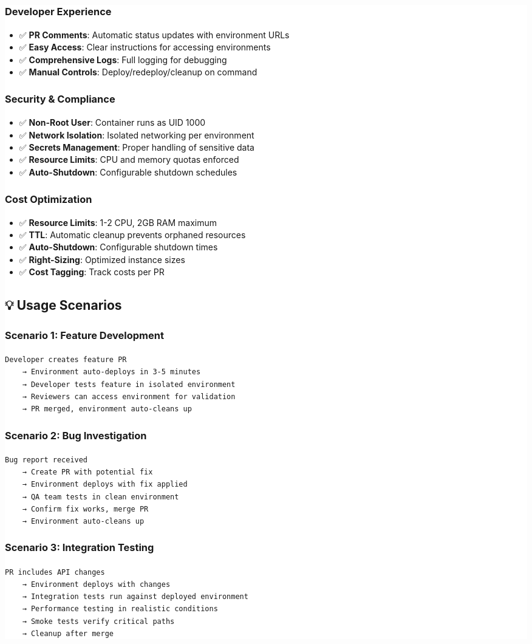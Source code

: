 ### Developer Experience
- ✅ **PR Comments**: Automatic status updates with environment URLs
- ✅ **Easy Access**: Clear instructions for accessing environments
- ✅ **Comprehensive Logs**: Full logging for debugging
- ✅ **Manual Controls**: Deploy/redeploy/cleanup on command

### Security & Compliance
- ✅ **Non-Root User**: Container runs as UID 1000
- ✅ **Network Isolation**: Isolated networking per environment
- ✅ **Secrets Management**: Proper handling of sensitive data
- ✅ **Resource Limits**: CPU and memory quotas enforced
- ✅ **Auto-Shutdown**: Configurable shutdown schedules

### Cost Optimization
- ✅ **Resource Limits**: 1-2 CPU, 2GB RAM maximum
- ✅ **TTL**: Automatic cleanup prevents orphaned resources
- ✅ **Auto-Shutdown**: Configurable shutdown times
- ✅ **Right-Sizing**: Optimized instance sizes
- ✅ **Cost Tagging**: Track costs per PR

## 💡 Usage Scenarios

### Scenario 1: Feature Development
```
Developer creates feature PR
    → Environment auto-deploys in 3-5 minutes
    → Developer tests feature in isolated environment
    → Reviewers can access environment for validation
    → PR merged, environment auto-cleans up
```

### Scenario 2: Bug Investigation
```
Bug report received
    → Create PR with potential fix
    → Environment deploys with fix applied
    → QA team tests in clean environment
    → Confirm fix works, merge PR
    → Environment auto-cleans up
```

### Scenario 3: Integration Testing
```
PR includes API changes
    → Environment deploys with changes
    → Integration tests run against deployed environment
    → Performance testing in realistic conditions
    → Smoke tests verify critical paths
    → Cleanup after merge
```
